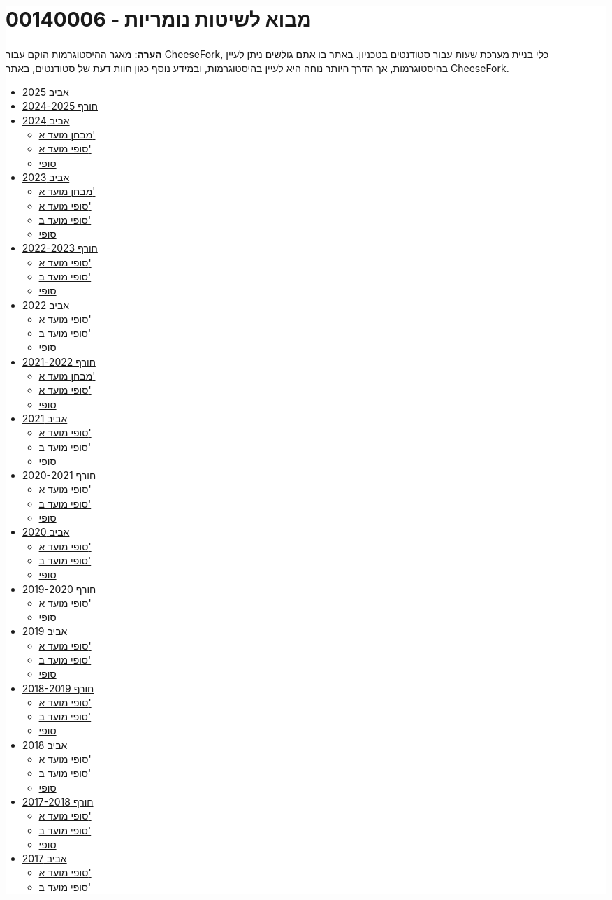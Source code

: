 # 00140006 - מבוא לשיטות נומריות

**הערה**: מאגר ההיסטוגרמות הוקם עבור [CheeseFork](https://cheesefork.cf/), כלי בניית מערכת שעות עבור סטודנטים בטכניון. באתר בו אתם גולשים ניתן לעיין בהיסטוגרמות, אך הדרך היותר נוחה היא לעיין בהיסטוגרמות, ובמידע נוסף כגון חוות דעת של סטודנטים, באתר CheeseFork.

* [אביב 2025](#202402)
* [חורף 2024-2025](#202401)
* [אביב 2024](#202302)
  * [מבחן מועד א'](#202302-Exam_A)
  * [סופי מועד א'](#202302-Final_A)
  * [סופי](#202302-Finals)
* [אביב 2023](#202202)
  * [מבחן מועד א'](#202202-Exam_A)
  * [סופי מועד א'](#202202-Final_A)
  * [סופי מועד ב'](#202202-Final_B)
  * [סופי](#202202-Finals)
* [חורף 2022-2023](#202201)
  * [סופי מועד א'](#202201-Final_A)
  * [סופי מועד ב'](#202201-Final_B)
  * [סופי](#202201-Finals)
* [אביב 2022](#202102)
  * [סופי מועד א'](#202102-Final_A)
  * [סופי מועד ב'](#202102-Final_B)
  * [סופי](#202102-Finals)
* [חורף 2021-2022](#202101)
  * [מבחן מועד א'](#202101-Exam_A)
  * [סופי מועד א'](#202101-Final_A)
  * [סופי](#202101-Finals)
* [אביב 2021](#202002)
  * [סופי מועד א'](#202002-Final_A)
  * [סופי מועד ב'](#202002-Final_B)
  * [סופי](#202002-Finals)
* [חורף 2020-2021](#202001)
  * [סופי מועד א'](#202001-Final_A)
  * [סופי מועד ב'](#202001-Final_B)
  * [סופי](#202001-Finals)
* [אביב 2020](#201902)
  * [סופי מועד א'](#201902-Final_A)
  * [סופי מועד ב'](#201902-Final_B)
  * [סופי](#201902-Finals)
* [חורף 2019-2020](#201901)
  * [סופי מועד א'](#201901-Final_A)
  * [סופי](#201901-Finals)
* [אביב 2019](#201802)
  * [סופי מועד א'](#201802-Final_A)
  * [סופי מועד ב'](#201802-Final_B)
  * [סופי](#201802-Finals)
* [חורף 2018-2019](#201801)
  * [סופי מועד א'](#201801-Final_A)
  * [סופי מועד ב'](#201801-Final_B)
  * [סופי](#201801-Finals)
* [אביב 2018](#201702)
  * [סופי מועד א'](#201702-Final_A)
  * [סופי מועד ב'](#201702-Final_B)
  * [סופי](#201702-Finals)
* [חורף 2017-2018](#201701)
  * [סופי מועד א'](#201701-Final_A)
  * [סופי מועד ב'](#201701-Final_B)
  * [סופי](#201701-Finals)
* [אביב 2017](#201602)
  * [סופי מועד א'](#201602-Final_A)
  * [סופי מועד ב'](#201602-Final_B)